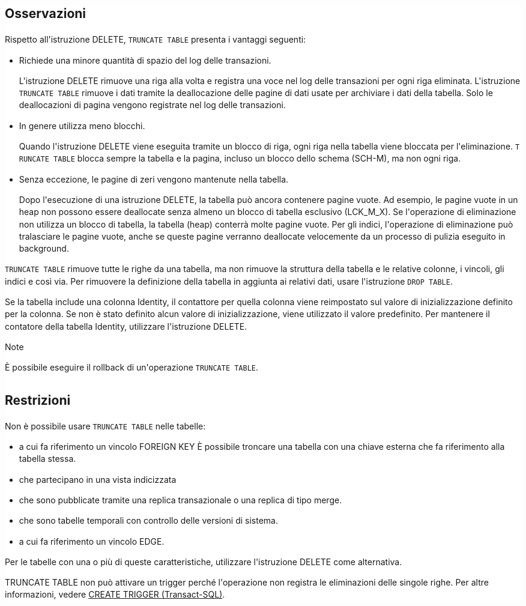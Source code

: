 ## <a name="remarks"></a>Osservazioni  
 Rispetto all'istruzione DELETE, `TRUNCATE TABLE` presenta i vantaggi seguenti:  
  
-   Richiede una minore quantità di spazio del log delle transazioni.  
  
     L'istruzione DELETE rimuove una riga alla volta e registra una voce nel log delle transazioni per ogni riga eliminata. L'istruzione `TRUNCATE TABLE` rimuove i dati tramite la deallocazione delle pagine di dati usate per archiviare i dati della tabella. Solo le deallocazioni di pagina vengono registrate nel log delle transazioni.  
  
-   In genere utilizza meno blocchi.  
  
     Quando l'istruzione DELETE viene eseguita tramite un blocco di riga, ogni riga nella tabella viene bloccata per l'eliminazione. `TRUNCATE TABLE` blocca sempre la tabella e la pagina, incluso un blocco dello schema (SCH-M), ma non ogni riga.  
  
-   Senza eccezione, le pagine di zeri vengono mantenute nella tabella.  
  
     Dopo l'esecuzione di una istruzione DELETE, la tabella può ancora contenere pagine vuote. Ad esempio, le pagine vuote in un heap non possono essere deallocate senza almeno un blocco di tabella esclusivo (LCK_M_X). Se l'operazione di eliminazione non utilizza un blocco di tabella, la tabella (heap) conterrà molte pagine vuote. Per gli indici, l'operazione di eliminazione può tralasciare le pagine vuote, anche se queste pagine verranno deallocate velocemente da un processo di pulizia eseguito in background.  
  
 `TRUNCATE TABLE` rimuove tutte le righe da una tabella, ma non rimuove la struttura della tabella e le relative colonne, i vincoli, gli indici e così via. Per rimuovere la definizione della tabella in aggiunta ai relativi dati, usare l'istruzione `DROP TABLE`.  
  
 Se la tabella include una colonna Identity, il contattore per quella colonna viene reimpostato sul valore di inizializzazione definito per la colonna. Se non è stato definito alcun valore di inizializzazione, viene utilizzato il valore predefinito. Per mantenere il contatore della tabella Identity, utilizzare l'istruzione DELETE.  
 
 > [!NOTE]
 > È possibile eseguire il rollback di un'operazione `TRUNCATE TABLE`.
  
## <a name="restrictions"></a>Restrizioni  
 Non è possibile usare `TRUNCATE TABLE` nelle tabelle:  
  
-   a cui fa riferimento un vincolo FOREIGN KEY È possibile troncare una tabella con una chiave esterna che fa riferimento alla tabella stessa. 
  
-   che partecipano in una vista indicizzata  
  
-   che sono pubblicate tramite una replica transazionale o una replica di tipo merge.  

-   che sono tabelle temporali con controllo delle versioni di sistema.

-   a cui fa riferimento un vincolo EDGE.  
  
 Per le tabelle con una o più di queste caratteristiche, utilizzare l'istruzione DELETE come alternativa.  
  
 TRUNCATE TABLE non può attivare un trigger perché l'operazione non registra le eliminazioni delle singole righe. Per altre informazioni, vedere [CREATE TRIGGER &#40;Transact-SQL&#41;](../../t-sql/statements/create-trigger-transact-sql.md). 
 